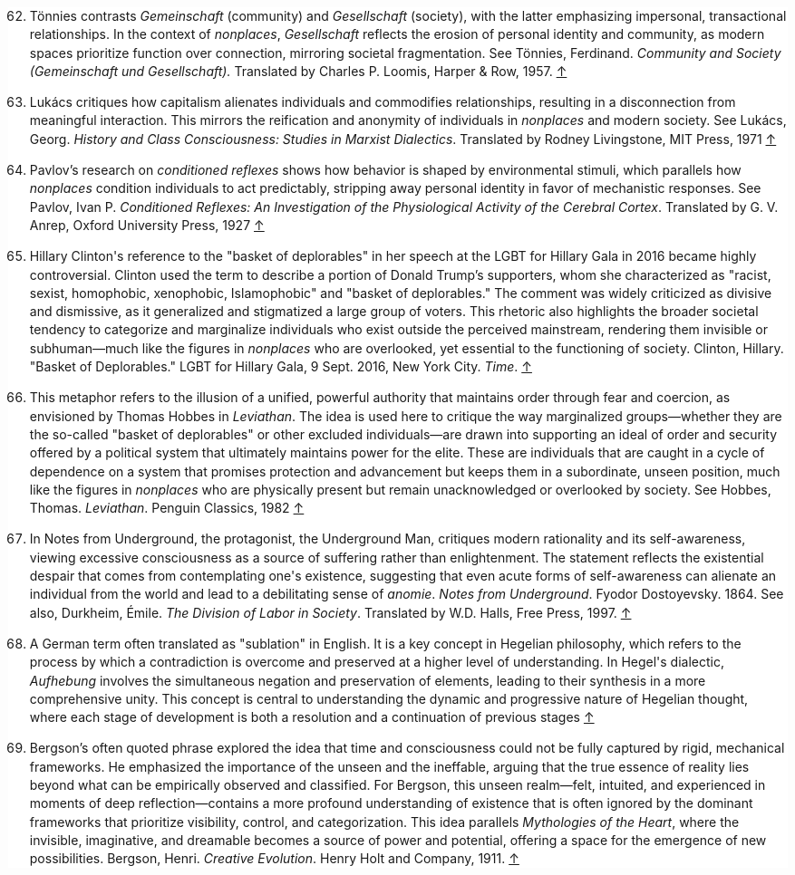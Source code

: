 62. Tönnies contrasts _Gemeinschaft_ (community) and _Gesellschaft_ (society), with the latter emphasizing impersonal, transactional relationships. In the context of _nonplaces_, _Gesellschaft_ reflects the erosion of personal identity and community, as modern spaces prioritize function over connection, mirroring societal fragmentation. See Tönnies, Ferdinand. _Community and Society (Gemeinschaft und Gesellschaft)._ Translated by Charles P. Loomis, Harper & Row, 1957. [↑](#endnote-ref-62)

63. Lukács critiques how capitalism alienates individuals and commodifies relationships, resulting in a disconnection from meaningful interaction. This mirrors the reification and anonymity of individuals in _nonplaces_ and modern society. See Lukács, Georg. _History and Class Consciousness: Studies in Marxist Dialectics_. Translated by Rodney Livingstone, MIT Press, 1971 [↑](#endnote-ref-63)

64. Pavlov’s research on _conditioned reflexes_ shows how behavior is shaped by environmental stimuli, which parallels how _nonplaces_ condition individuals to act predictably, stripping away personal identity in favor of mechanistic responses. See Pavlov, Ivan P. _Conditioned Reflexes: An Investigation of the Physiological Activity of the Cerebral Cortex_. Translated by G. V. Anrep, Oxford University Press, 1927 [↑](#endnote-ref-64)

65. Hillary Clinton's reference to the "basket of deplorables" in her speech at the LGBT for Hillary Gala in 2016 became highly controversial. Clinton used the term to describe a portion of Donald Trump’s supporters, whom she characterized as "racist, sexist, homophobic, xenophobic, Islamophobic" and "basket of deplorables." The comment was widely criticized as divisive and dismissive, as it generalized and stigmatized a large group of voters. This rhetoric also highlights the broader societal tendency to categorize and marginalize individuals who exist outside the perceived mainstream, rendering them invisible or subhuman—much like the figures in _nonplaces_ who are overlooked, yet essential to the functioning of society. Clinton, Hillary. "Basket of Deplorables." LGBT for Hillary Gala, 9 Sept. 2016, New York City. _Time_. [↑](#endnote-ref-65)

66. This metaphor refers to the illusion of a unified, powerful authority that maintains order through fear and coercion, as envisioned by Thomas Hobbes in _Leviathan_. The idea is used here to critique the way marginalized groups—whether they are the so-called "basket of deplorables" or other excluded individuals—are drawn into supporting an ideal of order and security offered by a political system that ultimately maintains power for the elite. These are individuals that are caught in a cycle of dependence on a system that promises protection and advancement but keeps them in a subordinate, unseen position, much like the figures in _nonplaces_ who are physically present but remain unacknowledged or overlooked by society. See Hobbes, Thomas. _Leviathan_. Penguin Classics, 1982 [↑](#endnote-ref-66)

67. In Notes from Underground, the protagonist, the Underground Man, critiques modern rationality and its self-awareness, viewing excessive consciousness as a source of suffering rather than enlightenment. The statement reflects the existential despair that comes from contemplating one's existence, suggesting that even acute forms of self-awareness can alienate an individual from the world and lead to a debilitating sense of _anomie_. _Notes from Underground_. Fyodor Dostoyevsky. 1864. See also, Durkheim, Émile. _The Division of Labor in Society_. Translated by W.D. Halls, Free Press, 1997. [↑](#endnote-ref-67)

68. A German term often translated as "sublation" in English. It is a key concept in Hegelian philosophy, which refers to the process by which a contradiction is overcome and preserved at a higher level of understanding. In Hegel's dialectic, _Aufhebung_ involves the simultaneous negation and preservation of elements, leading to their synthesis in a more comprehensive unity. This concept is central to understanding the dynamic and progressive nature of Hegelian thought, where each stage of development is both a resolution and a continuation of previous stages [↑](#endnote-ref-68)

69. Bergson’s often quoted phrase explored the idea that time and consciousness could not be fully captured by rigid, mechanical frameworks. He emphasized the importance of the unseen and the ineffable, arguing that the true essence of reality lies beyond what can be empirically observed and classified. For Bergson, this unseen realm—felt, intuited, and experienced in moments of deep reflection—contains a more profound understanding of existence that is often ignored by the dominant frameworks that prioritize visibility, control, and categorization. This idea parallels _Mythologies of the Heart_, where the invisible, imaginative, and dreamable becomes a source of power and potential, offering a space for the emergence of new possibilities. Bergson, Henri. _Creative Evolution_. Henry Holt and Company, 1911. [↑](#endnote-ref-69)
